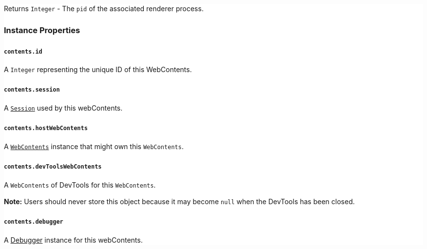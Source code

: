 Returns `Integer` - The `pid` of the associated renderer process.

### Instance Properties

#### `contents.id`

A `Integer` representing the unique ID of this WebContents.

#### `contents.session`

A [`Session`]({{site.baseurl}}/docs/api/session) used by this webContents.

#### `contents.hostWebContents`

A [`WebContents`]({{site.baseurl}}/docs/api/web-contents) instance that might own this `WebContents`.

#### `contents.devToolsWebContents`

A `WebContents` of DevTools for this `WebContents`.

**Note:** Users should never store this object because it may become `null` when the DevTools has been closed.

#### `contents.debugger`

A [Debugger]({{site.baseurl}}/docs/api/debugger) instance for this webContents.
